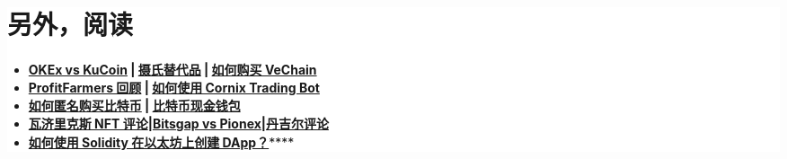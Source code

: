 # ****另外，阅读****

*   ****[OKEx vs KuCoin](https://coincodecap.com/okex-kucoin) | [摄氏替代品](https://coincodecap.com/celsius-alternatives) | [如何购买 VeChain](https://coincodecap.com/buy-vechain)****
*   ****[ProfitFarmers 回顾](https://coincodecap.com/profitfarmers-review) | [如何使用 Cornix Trading Bot](https://coincodecap.com/cornix-trading-bot)****
*   ****[如何匿名购买比特币](https://coincodecap.com/buy-bitcoin-anonymously) | [比特币现金钱包](https://coincodecap.com/bitcoin-cash-wallets)****
*   ****[瓦济里克斯 NFT 评论](https://coincodecap.com/wazirx-nft-review)|[Bitsgap vs Pionex](https://coincodecap.com/bitsgap-vs-pionex)|[丹吉尔评论](https://coincodecap.com/tangem-wallet-review)****
*   ****[如何使用 Solidity 在以太坊上创建 DApp？](https://coincodecap.com/create-a-dapp-on-ethereum-using-solidity)********